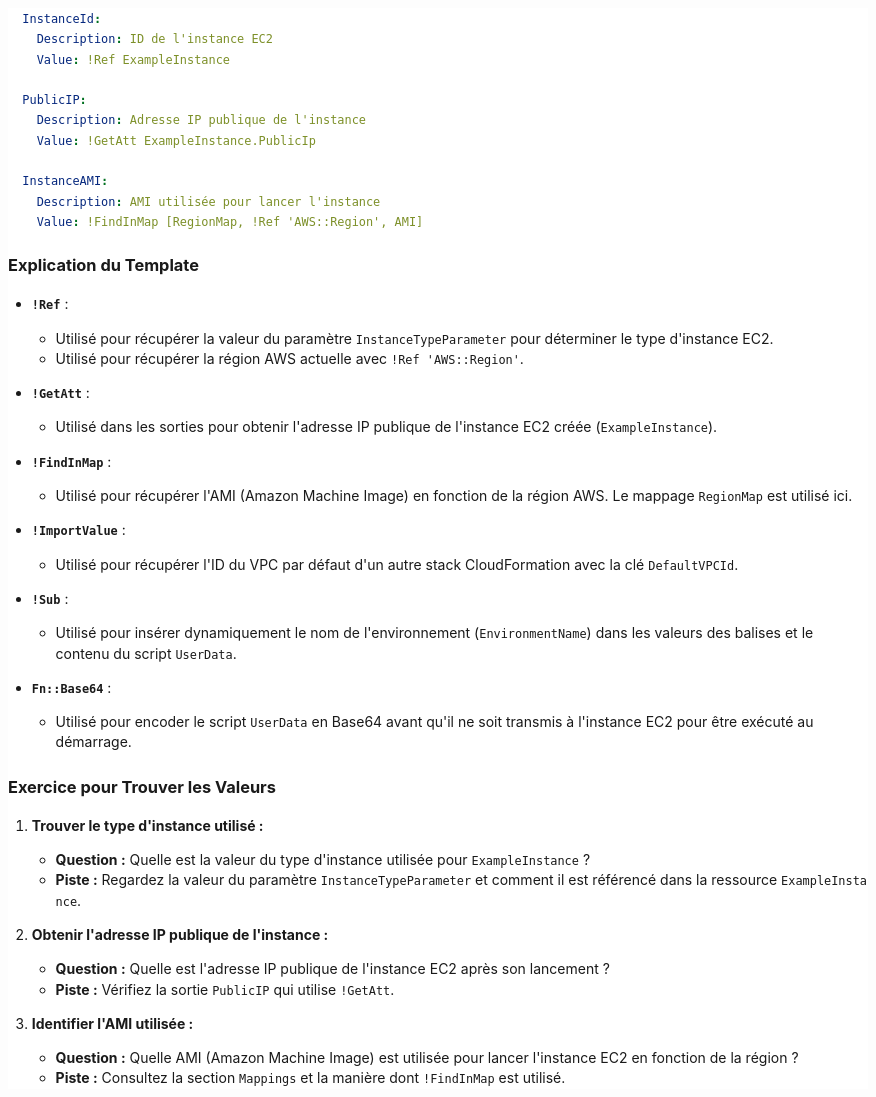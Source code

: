```yaml
  InstanceId:
    Description: ID de l'instance EC2
    Value: !Ref ExampleInstance

  PublicIP:
    Description: Adresse IP publique de l'instance
    Value: !GetAtt ExampleInstance.PublicIp

  InstanceAMI:
    Description: AMI utilisée pour lancer l'instance
    Value: !FindInMap [RegionMap, !Ref 'AWS::Region', AMI]
```

### Explication du Template

- **`!Ref`** :
  - Utilisé pour récupérer la valeur du paramètre `InstanceTypeParameter` pour déterminer le type d'instance EC2.
  - Utilisé pour récupérer la région AWS actuelle avec `!Ref 'AWS::Region'`.

- **`!GetAtt`** :
  - Utilisé dans les sorties pour obtenir l'adresse IP publique de l'instance EC2 créée (`ExampleInstance`).

- **`!FindInMap`** :
  - Utilisé pour récupérer l'AMI (Amazon Machine Image) en fonction de la région AWS. Le mappage `RegionMap` est utilisé ici.

- **`!ImportValue`** :
  - Utilisé pour récupérer l'ID du VPC par défaut d'un autre stack CloudFormation avec la clé `DefaultVPCId`.

- **`!Sub`** :
  - Utilisé pour insérer dynamiquement le nom de l'environnement (`EnvironmentName`) dans les valeurs des balises et le contenu du script `UserData`.

- **`Fn::Base64`** :
  - Utilisé pour encoder le script `UserData` en Base64 avant qu'il ne soit transmis à l'instance EC2 pour être exécuté au démarrage.

### Exercice pour Trouver les Valeurs

1. **Trouver le type d'instance utilisé :**
   - **Question :** Quelle est la valeur du type d'instance utilisée pour `ExampleInstance` ?
   - **Piste :** Regardez la valeur du paramètre `InstanceTypeParameter` et comment il est référencé dans la ressource `ExampleInstance`.

2. **Obtenir l'adresse IP publique de l'instance :**
   - **Question :** Quelle est l'adresse IP publique de l'instance EC2 après son lancement ?
   - **Piste :** Vérifiez la sortie `PublicIP` qui utilise `!GetAtt`.

3. **Identifier l'AMI utilisée :**
   - **Question :** Quelle AMI (Amazon Machine Image) est utilisée pour lancer l'instance EC2 en fonction de la région ?
   - **Piste :** Consultez la section `Mappings` et la manière dont `!FindInMap` est utilisé.
